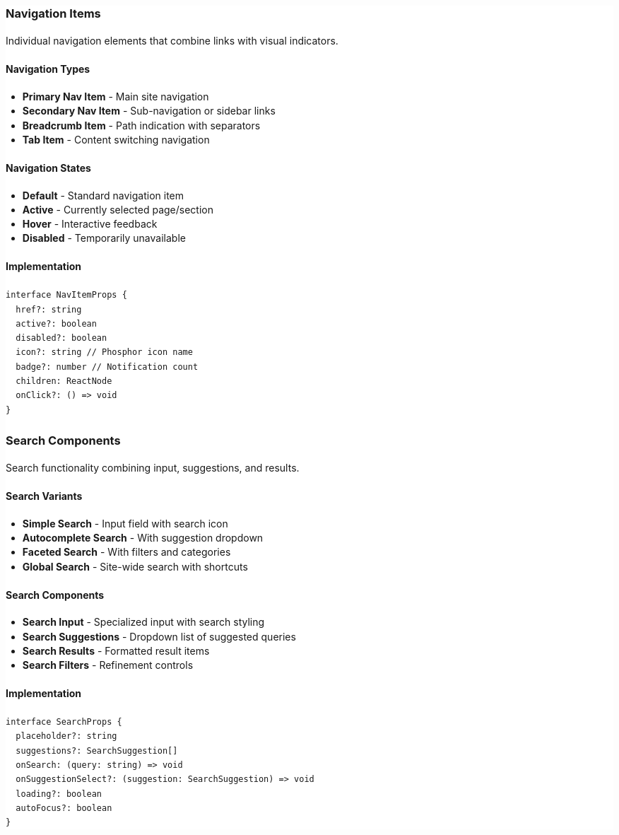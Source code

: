 
### Navigation Items

Individual navigation elements that combine links with visual indicators.

#### Navigation Types
- **Primary Nav Item** - Main site navigation
- **Secondary Nav Item** - Sub-navigation or sidebar links
- **Breadcrumb Item** - Path indication with separators
- **Tab Item** - Content switching navigation

#### Navigation States
- **Default** - Standard navigation item
- **Active** - Currently selected page/section
- **Hover** - Interactive feedback
- **Disabled** - Temporarily unavailable

#### Implementation
```tsx
interface NavItemProps {
  href?: string
  active?: boolean
  disabled?: boolean
  icon?: string // Phosphor icon name
  badge?: number // Notification count
  children: ReactNode
  onClick?: () => void
}
```

### Search Components

Search functionality combining input, suggestions, and results.

#### Search Variants
- **Simple Search** - Input field with search icon
- **Autocomplete Search** - With suggestion dropdown
- **Faceted Search** - With filters and categories
- **Global Search** - Site-wide search with shortcuts

#### Search Components
- **Search Input** - Specialized input with search styling
- **Search Suggestions** - Dropdown list of suggested queries
- **Search Results** - Formatted result items
- **Search Filters** - Refinement controls

#### Implementation
```tsx
interface SearchProps {
  placeholder?: string
  suggestions?: SearchSuggestion[]
  onSearch: (query: string) => void
  onSuggestionSelect?: (suggestion: SearchSuggestion) => void
  loading?: boolean
  autoFocus?: boolean
}
```
